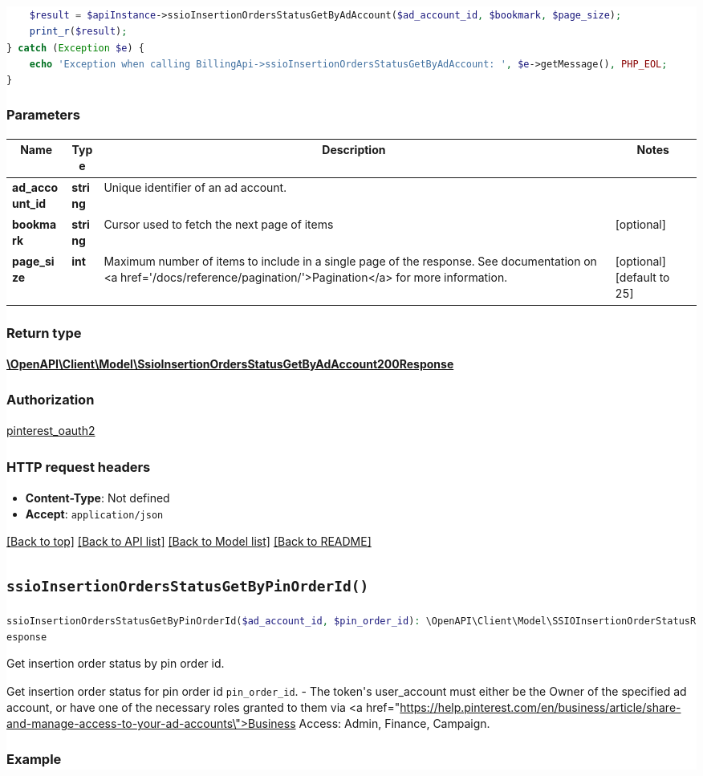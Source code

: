 ```php
    $result = $apiInstance->ssioInsertionOrdersStatusGetByAdAccount($ad_account_id, $bookmark, $page_size);
    print_r($result);
} catch (Exception $e) {
    echo 'Exception when calling BillingApi->ssioInsertionOrdersStatusGetByAdAccount: ', $e->getMessage(), PHP_EOL;
}
```

### Parameters

| Name | Type | Description  | Notes |
| ------------- | ------------- | ------------- | ------------- |
| **ad_account_id** | **string**| Unique identifier of an ad account. | |
| **bookmark** | **string**| Cursor used to fetch the next page of items | [optional] |
| **page_size** | **int**| Maximum number of items to include in a single page of the response. See documentation on &lt;a href&#x3D;&#39;/docs/reference/pagination/&#39;&gt;Pagination&lt;/a&gt; for more information. | [optional] [default to 25] |

### Return type

[**\OpenAPI\Client\Model\SsioInsertionOrdersStatusGetByAdAccount200Response**](../Model/SsioInsertionOrdersStatusGetByAdAccount200Response.md)

### Authorization

[pinterest_oauth2](../../README.md#pinterest_oauth2)

### HTTP request headers

- **Content-Type**: Not defined
- **Accept**: `application/json`

[[Back to top]](#) [[Back to API list]](../../README.md#endpoints)
[[Back to Model list]](../../README.md#models)
[[Back to README]](../../README.md)

## `ssioInsertionOrdersStatusGetByPinOrderId()`

```php
ssioInsertionOrdersStatusGetByPinOrderId($ad_account_id, $pin_order_id): \OpenAPI\Client\Model\SSIOInsertionOrderStatusResponse
```

Get insertion order status by pin order id.

Get insertion order status for pin order id <code>pin_order_id</code>. - The token's user_account must either be the Owner of the specified ad account, or have one of the necessary roles granted to them via <a href=\"https://help.pinterest.com/en/business/article/share-and-manage-access-to-your-ad-accounts\">Business Access</a>: Admin, Finance, Campaign.

### Example
